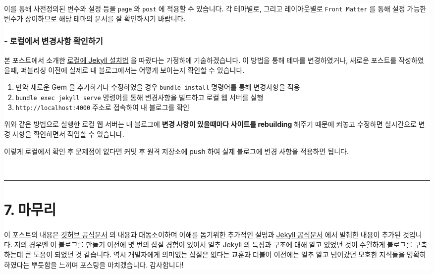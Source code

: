 이를 통해 사전정의된 변수와 설정 등을 `page` 와 `post` 에 적용할 수 있습니다. 각 테마별로, 그리고 레이아웃별로 `Front Matter` 를 통해 설정 가능한 변수가 상이하므로 해당 테마의 문서를 잘 확인하시기 바랍니다.

### - 로컬에서 변경사항 확인하기

본 포스트에서 소개한 [로컬에 Jekyll 설치법](#5-jekyll-로-github-pages-만들기) 을 따랐다는 가정하에 기술하겠습니다. 이 방법을 통해 테마를 변경하였거나, 새로운 포스트를 작성하였을때, 퍼블리싱 이전에 실제로 내 블로그에서는 어떻게 보이는지 확인할 수 있습니다.

1. 만약 새로운 Gem 을 추가하거나 수정하였을 경우 `bundle install`  명령어를 통해 변경사항을 적용
2. `bundle exec jekyll serve` 명령어를 통해 변경사항을 빌드하고 로컬 웹 서버를 실행
3. `http://localhost:4000` 주소로 접속하여 내 블로그를 확인

위와 같은 방법으로 실행한 로컬 웹 서버는 내 블로그에 **변경 사항이 있을때마다 사이트를 rebuilding** 해주기 때문에 켜놓고 수정하면 실시간으로 변경 사항을 확인하면서 작업할 수 있습니다.

이렇게 로컬에서 확인 후 문제점이 없다면 커밋 후 원격 저장소에 push 하여 실제 블로그에 변경 사항을 적용하면 됩니다.

​    

---

# 7. 마무리

이 포스트의 내용은 [깃허브 공식문서](https://docs.github.com/en/pages) 의 내용과 대동소이하며 이해를 돕기위한 추가적인 설명과 [Jekyll 공식문서](https://jekyllrb.com/docs/) 에서 발췌한 내용이 추가된 것입니다. 저의 경우엔 이 블로그를 만들기 이전에 몇 번의 삽질 경험이 있어서 얼추 Jekyll 의 특징과 구조에 대해 알고 있었던 것이 수월하게 블로그를 구축하는데 큰 도움이 되었던 것 같습니다. 역시 개발자에게 의미없는 삽질은 없다는 교훈과 더불어 이전에는 얼추 알고 넘어갔던 모호한 지식들을 명확히 하였다는 뿌듯함을 느끼며 포스팅을 마치겠습니다. 감사합니다!

